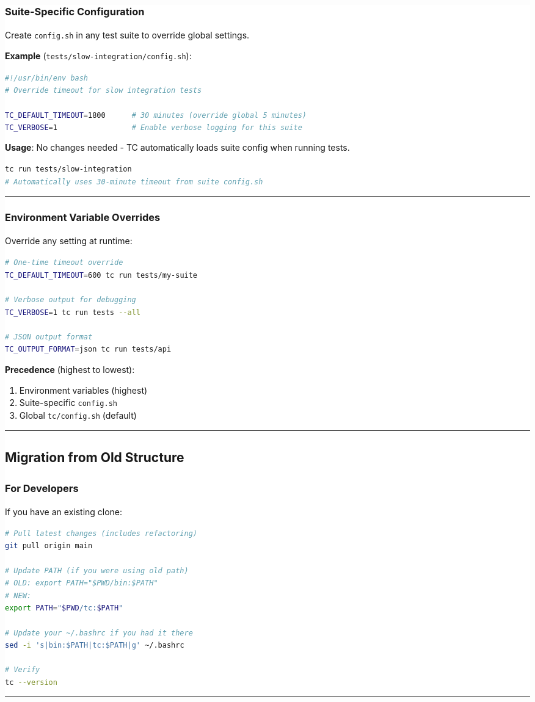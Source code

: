
### Suite-Specific Configuration

Create `config.sh` in any test suite to override global settings.

**Example** (`tests/slow-integration/config.sh`):
```bash
#!/usr/bin/env bash
# Override timeout for slow integration tests

TC_DEFAULT_TIMEOUT=1800      # 30 minutes (override global 5 minutes)
TC_VERBOSE=1                 # Enable verbose logging for this suite
```

**Usage**: No changes needed - TC automatically loads suite config when running tests.

```bash
tc run tests/slow-integration
# Automatically uses 30-minute timeout from suite config.sh
```

---

### Environment Variable Overrides

Override any setting at runtime:

```bash
# One-time timeout override
TC_DEFAULT_TIMEOUT=600 tc run tests/my-suite

# Verbose output for debugging
TC_VERBOSE=1 tc run tests --all

# JSON output format
TC_OUTPUT_FORMAT=json tc run tests/api
```

**Precedence** (highest to lowest):
1. Environment variables (highest)
2. Suite-specific `config.sh`
3. Global `tc/config.sh` (default)

---

## Migration from Old Structure

### For Developers

If you have an existing clone:

```bash
# Pull latest changes (includes refactoring)
git pull origin main

# Update PATH (if you were using old path)
# OLD: export PATH="$PWD/bin:$PATH"
# NEW:
export PATH="$PWD/tc:$PATH"

# Update your ~/.bashrc if you had it there
sed -i 's|bin:$PATH|tc:$PATH|g' ~/.bashrc

# Verify
tc --version
```

---